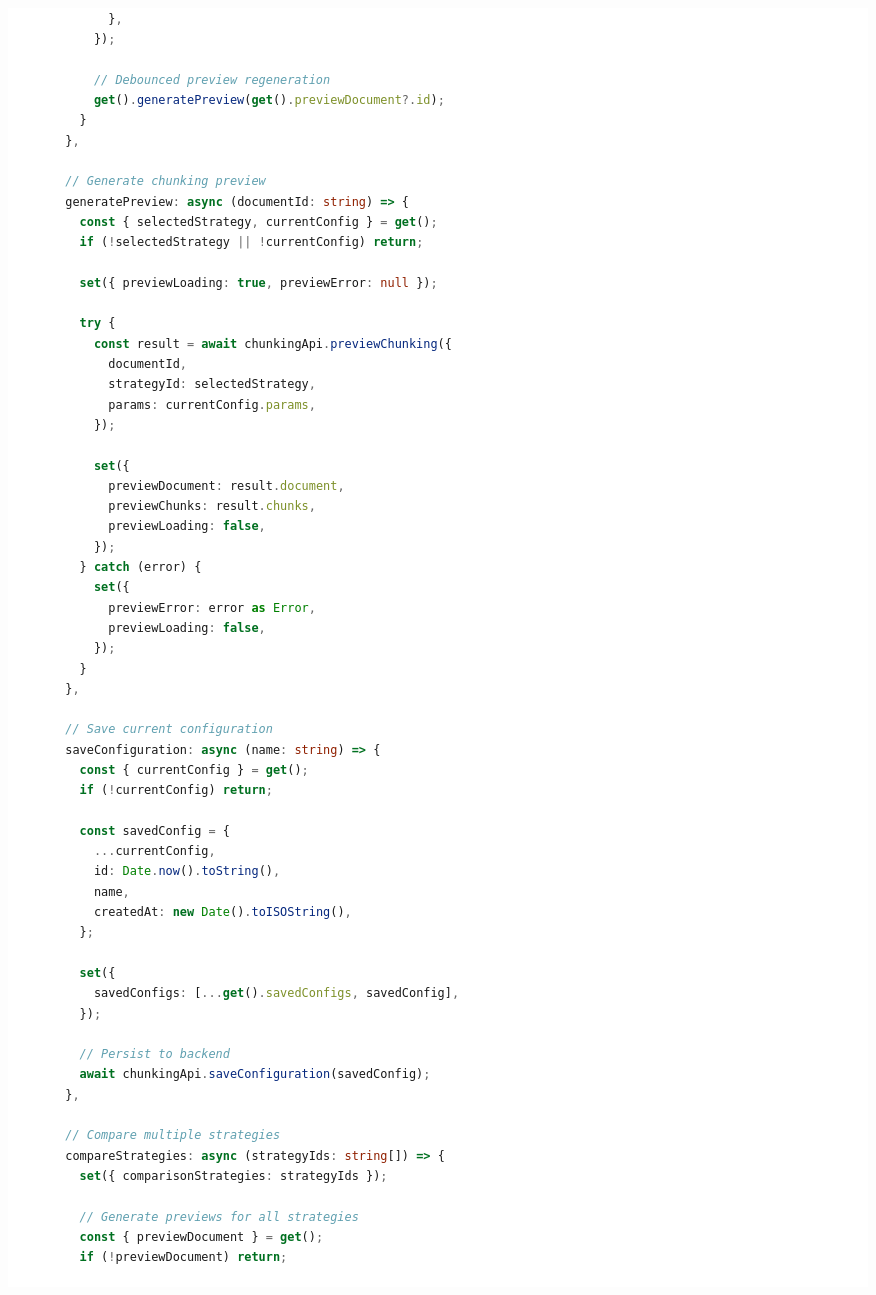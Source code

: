 ```typescript
              },
            });
            
            // Debounced preview regeneration
            get().generatePreview(get().previewDocument?.id);
          }
        },
        
        // Generate chunking preview
        generatePreview: async (documentId: string) => {
          const { selectedStrategy, currentConfig } = get();
          if (!selectedStrategy || !currentConfig) return;
          
          set({ previewLoading: true, previewError: null });
          
          try {
            const result = await chunkingApi.previewChunking({
              documentId,
              strategyId: selectedStrategy,
              params: currentConfig.params,
            });
            
            set({
              previewDocument: result.document,
              previewChunks: result.chunks,
              previewLoading: false,
            });
          } catch (error) {
            set({
              previewError: error as Error,
              previewLoading: false,
            });
          }
        },
        
        // Save current configuration
        saveConfiguration: async (name: string) => {
          const { currentConfig } = get();
          if (!currentConfig) return;
          
          const savedConfig = {
            ...currentConfig,
            id: Date.now().toString(),
            name,
            createdAt: new Date().toISOString(),
          };
          
          set({
            savedConfigs: [...get().savedConfigs, savedConfig],
          });
          
          // Persist to backend
          await chunkingApi.saveConfiguration(savedConfig);
        },
        
        // Compare multiple strategies
        compareStrategies: async (strategyIds: string[]) => {
          set({ comparisonStrategies: strategyIds });
          
          // Generate previews for all strategies
          const { previewDocument } = get();
          if (!previewDocument) return;
          
```